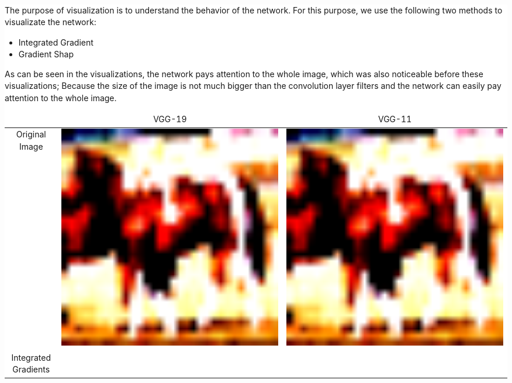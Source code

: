 The purpose of visualization is to understand the behavior of the network. For this purpose, we use the following two methods to visualizate the network:

<ul>
    <li>
        Integrated Gradient
    </li>
    <li>
        Gradient Shap
    </li>
</ul>

As can be seen in the visualizations, the network pays attention to the whole image, which was also noticeable before these visualizations; Because the size of the image is not much bigger than the convolution layer filters and the network can easily pay attention to the whole image.

<table style="text-align: center margin-left: auto; margin-right: auto; text-align: center" border=0 align=center>
    <thead>
        <tr>
            <td></td>
            <td>
                VGG-19
            </td>
            <td>
                VGG-11
            </td>
        </tr>
    </thead>
    <tbody style="text-align: center margin-left: auto; margin-right: auto; text-align: center" border=0 align=center>
        <tr>
            <td>
                Original Image
            </td>
            <td>
                <img src="./visualization/original_vgg19_none.png" alt="input image to VGG-19" style="width: 50rem"/>
            </td>
            <td>
                <img src="./visualization/original_vgg11_vgg19.png" alt="input image to VGG-11" style="width: 50rem"/>
            </td>
        </tr>
        <tr>
            <td>
                Integrated Gradients
            </td>
            <td>